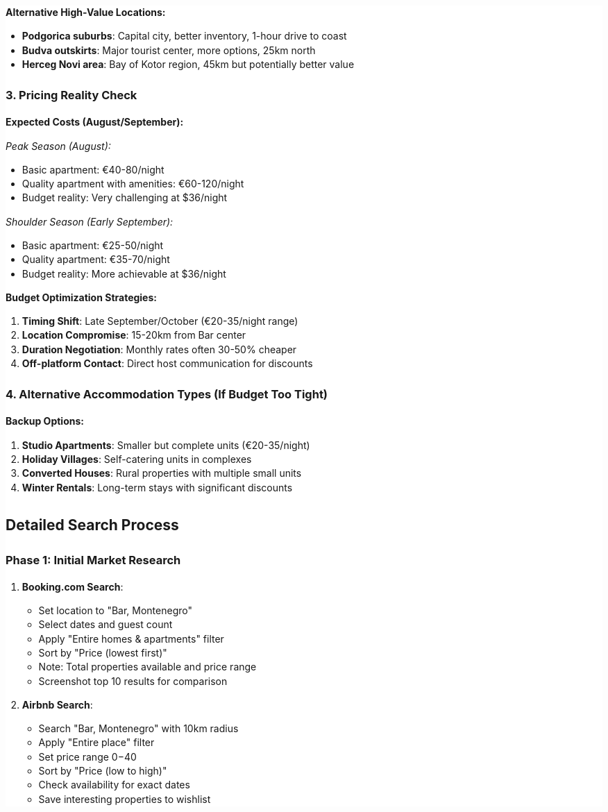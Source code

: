 **Alternative High-Value Locations:**
- **Podgorica suburbs**: Capital city, better inventory, 1-hour drive to coast
- **Budva outskirts**: Major tourist center, more options, 25km north
- **Herceg Novi area**: Bay of Kotor region, 45km but potentially better value

### 3. Pricing Reality Check

**Expected Costs (August/September):**

*Peak Season (August):*
- Basic apartment: €40-80/night
- Quality apartment with amenities: €60-120/night
- Budget reality: Very challenging at $36/night

*Shoulder Season (Early September):*
- Basic apartment: €25-50/night
- Quality apartment: €35-70/night
- Budget reality: More achievable at $36/night

**Budget Optimization Strategies:**
1. **Timing Shift**: Late September/October (€20-35/night range)
2. **Location Compromise**: 15-20km from Bar center
3. **Duration Negotiation**: Monthly rates often 30-50% cheaper
4. **Off-platform Contact**: Direct host communication for discounts

### 4. Alternative Accommodation Types (If Budget Too Tight)

**Backup Options:**
1. **Studio Apartments**: Smaller but complete units (€20-35/night)
2. **Holiday Villages**: Self-catering units in complexes
3. **Converted Houses**: Rural properties with multiple small units
4. **Winter Rentals**: Long-term stays with significant discounts

## Detailed Search Process

### Phase 1: Initial Market Research
1. **Booking.com Search**:
   - Set location to "Bar, Montenegro"
   - Select dates and guest count
   - Apply "Entire homes & apartments" filter
   - Sort by "Price (lowest first)"
   - Note: Total properties available and price range
   - Screenshot top 10 results for comparison

2. **Airbnb Search**:
   - Search "Bar, Montenegro" with 10km radius
   - Apply "Entire place" filter
   - Set price range $0-$40
   - Sort by "Price (low to high)"
   - Check availability for exact dates
   - Save interesting properties to wishlist
